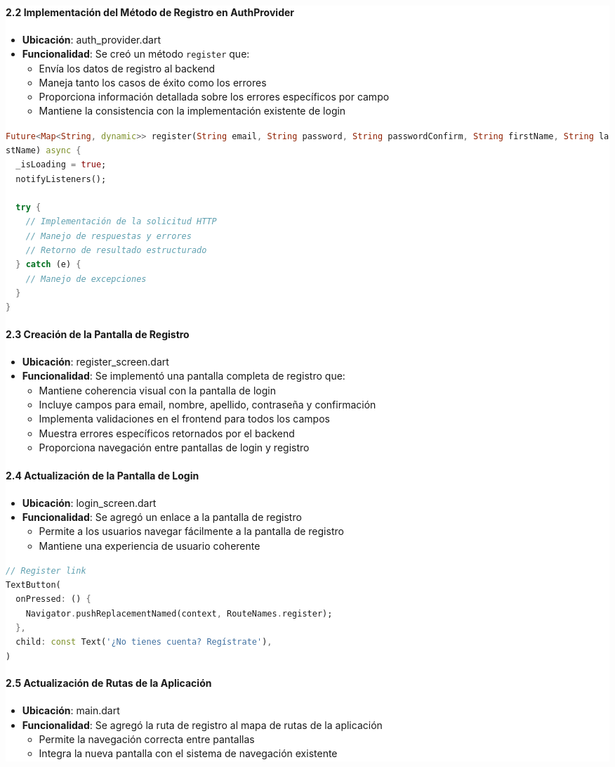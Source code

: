 #### 2.2 Implementación del Método de Registro en AuthProvider
- **Ubicación**: auth_provider.dart
- **Funcionalidad**: Se creó un método `register` que:
  - Envía los datos de registro al backend
  - Maneja tanto los casos de éxito como los errores
  - Proporciona información detallada sobre los errores específicos por campo
  - Mantiene la consistencia con la implementación existente de login

```dart
Future<Map<String, dynamic>> register(String email, String password, String passwordConfirm, String firstName, String lastName) async {
  _isLoading = true;
  notifyListeners();
  
  try {
    // Implementación de la solicitud HTTP
    // Manejo de respuestas y errores
    // Retorno de resultado estructurado
  } catch (e) {
    // Manejo de excepciones
  }
}
```

#### 2.3 Creación de la Pantalla de Registro
- **Ubicación**: register_screen.dart
- **Funcionalidad**: Se implementó una pantalla completa de registro que:
  - Mantiene coherencia visual con la pantalla de login
  - Incluye campos para email, nombre, apellido, contraseña y confirmación
  - Implementa validaciones en el frontend para todos los campos
  - Muestra errores específicos retornados por el backend
  - Proporciona navegación entre pantallas de login y registro

#### 2.4 Actualización de la Pantalla de Login
- **Ubicación**: login_screen.dart
- **Funcionalidad**: Se agregó un enlace a la pantalla de registro
  - Permite a los usuarios navegar fácilmente a la pantalla de registro
  - Mantiene una experiencia de usuario coherente

```dart
// Register link
TextButton(
  onPressed: () {
    Navigator.pushReplacementNamed(context, RouteNames.register);
  },
  child: const Text('¿No tienes cuenta? Regístrate'),
)
```

#### 2.5 Actualización de Rutas de la Aplicación
- **Ubicación**: main.dart
- **Funcionalidad**: Se agregó la ruta de registro al mapa de rutas de la aplicación
  - Permite la navegación correcta entre pantallas
  - Integra la nueva pantalla con el sistema de navegación existente
